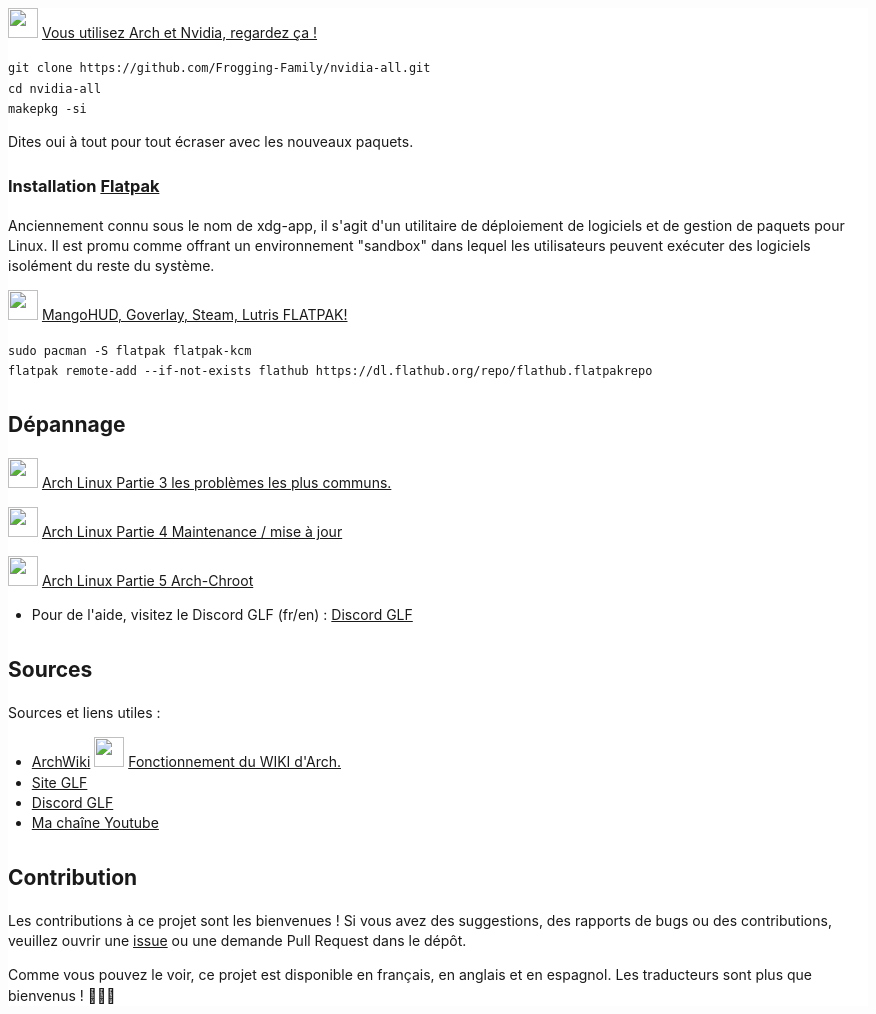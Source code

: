 <img src="https://github.com/Cardiacman13/Tuto-Arch/blob/main/assets/images/Cardiac-icon.png" width="30" height="30"> [Vous utilisez Arch et Nvidia, regardez ça !](https://youtu.be/T0laE8gPtfY)

```
git clone https://github.com/Frogging-Family/nvidia-all.git
cd nvidia-all
makepkg -si
```

Dites oui à tout pour tout écraser avec les nouveaux paquets.

### Installation [Flatpak](https://wiki.archlinux.org/title/Flatpak)

Anciennement connu sous le nom de xdg-app, il s'agit d'un utilitaire de déploiement de logiciels et de gestion de paquets pour Linux. Il est promu comme offrant un environnement "sandbox" dans lequel les utilisateurs peuvent exécuter des logiciels isolément du reste du système.

<img src="https://github.com/Cardiacman13/Tuto-Arch/blob/main/assets/images/Cardiac-icon.png" width="30" height="30"> [MangoHUD, Goverlay, Steam, Lutris FLATPAK!](https://www.youtube.com/watch?v=1dha2UDSF4M)

```
sudo pacman -S flatpak flatpak-kcm
flatpak remote-add --if-not-exists flathub https://dl.flathub.org/repo/flathub.flatpakrepo
```

## Dépannage <a name="troubleshooting"/>
<img src="https://github.com/Cardiacman13/Tuto-Arch/blob/main/assets/images/Cardiac-icon.png" width="30" height="30"> [Arch Linux Partie 3 les problèmes les plus communs.](https://youtu.be/vbOOQsYyPfc?si=wA2W8bOG1gtpfmnZ)

<img src="https://github.com/Cardiacman13/Tuto-Arch/blob/main/assets/images/Cardiac-icon.png" width="30" height="30"> [Arch Linux Partie 4 Maintenance / mise à jour](https://youtu.be/Z7POSK2jnII?si=SNwagGGJXRVkYPdc)
 
<img src="https://github.com/Cardiacman13/Tuto-Arch/blob/main/assets/images/Cardiac-icon.png" width="30" height="30"> [Arch Linux Partie 5 Arch-Chroot](https://youtu.be/iandJSjePiA?si=7uI8JZ-VxAVOsPTh)

- Pour de l'aide, visitez le Discord GLF (fr/en) : [Discord GLF](http://discord.gg/EP3Jm8YMvj)

## Sources <a name="community"/>

Sources et liens utiles :
- [ArchWiki](https://wiki.archlinux.org/)
<img src="https://github.com/Cardiacman13/Tuto-Arch/blob/main/assets/images/Cardiac-icon.png" width="30" height="30"> [Fonctionnement du WIKI d'Arch.](https://www.youtube.com/watch?v=TQ3A9l2N5lI)
- [Site GLF](https://www.gaminglinux.fr/)
- [Discord GLF](http://discord.gg/EP3Jm8YMvj)
- [Ma chaîne Youtube](https://www.youtube.com/@Cardiacman)

## Contribution

Les contributions à ce projet sont les bienvenues ! Si vous avez des suggestions, des rapports de bugs ou des contributions, veuillez ouvrir une [issue](https://github.com/Cardiacman13/Architect/issues) ou une demande Pull Request dans le dépôt.

Comme vous pouvez le voir, ce projet est disponible en français, en anglais et en espagnol. Les traducteurs sont plus que bienvenus ! :people_holding_hands:
